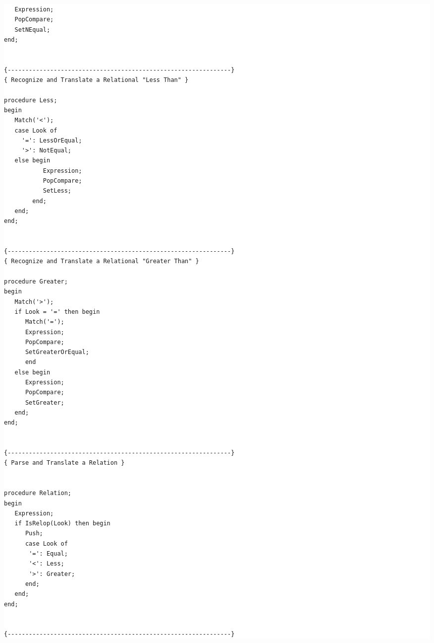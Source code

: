 ```delphi
   Expression;
   PopCompare;
   SetNEqual;
end;


{---------------------------------------------------------------}
{ Recognize and Translate a Relational "Less Than" }

procedure Less;
begin
   Match('<');
   case Look of
     '=': LessOrEqual;
     '>': NotEqual;
   else begin
           Expression;
           PopCompare;
           SetLess;
        end;
   end;
end;


{---------------------------------------------------------------}
{ Recognize and Translate a Relational "Greater Than" }

procedure Greater;
begin
   Match('>');
   if Look = '=' then begin
      Match('=');
      Expression;
      PopCompare;
      SetGreaterOrEqual;
      end
   else begin
      Expression;
      PopCompare;
      SetGreater;
   end;
end;


{---------------------------------------------------------------}
{ Parse and Translate a Relation }


procedure Relation;
begin
   Expression;
   if IsRelop(Look) then begin
      Push;
      case Look of
       '=': Equal;
       '<': Less;
       '>': Greater;
      end;
   end;
end;


{---------------------------------------------------------------}
```